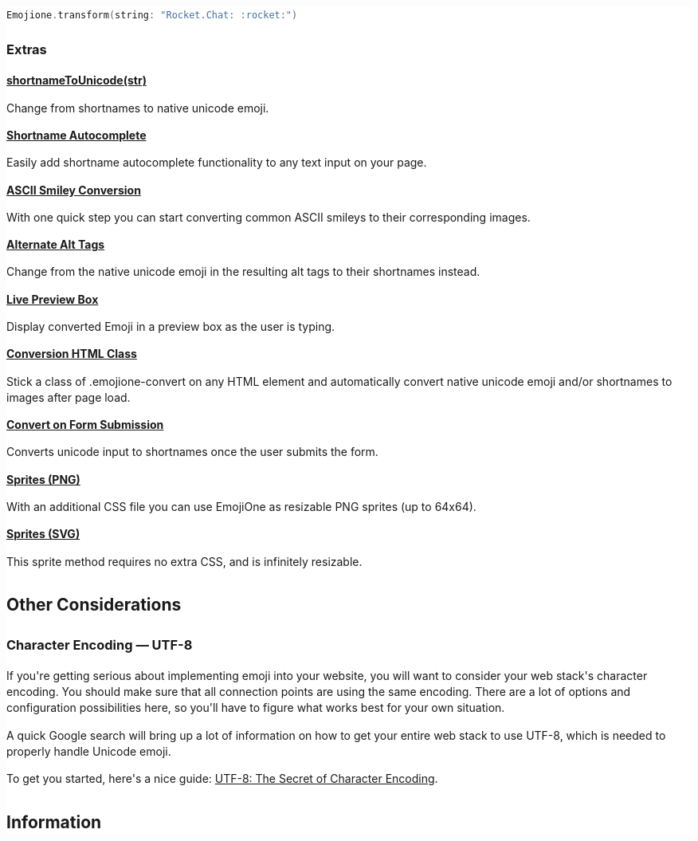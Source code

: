 ```swift
Emojione.transform(string: "Rocket.Chat: :rocket:")
```

### Extras

**[shortnameToUnicode(str)](http://git.emojione.com/demos/latest/shortnametounicode.html)**

Change from shortnames to native unicode emoji.

**[Shortname Autocomplete](http://git.emojione.com/demos/latest/autocomplete.html)**

Easily add shortname autocomplete functionality to any text input on your page.

**[ASCII Smiley Conversion](http://git.emojione.com/demos/latest/ascii-smileys.html)**

With one quick step you can start converting common ASCII smileys to their corresponding images.

**[Alternate Alt Tags](http://git.emojione.com/demos/latest/alternate-alt-tags.html)**

Change from the native unicode emoji in the resulting alt tags to their shortnames instead.

**[Live Preview Box](http://git.emojione.com/demos/latest/live-preview.html)**

Display converted Emoji in a preview box as the user is typing.

**[Conversion HTML Class](http://git.emojione.com/demos/latest/class-convert.html)**

Stick a class of .emojione-convert on any HTML element and automatically convert native unicode emoji and/or shortnames to images after page load.

**[Convert on Form Submission](http://git.emojione.com/demos/latest/convert-on-submit.html)**

Converts unicode input to shortnames once the user submits the form.

**[Sprites (PNG)](http://git.emojione.com/demos/latest/sprites-png.html)**

With an additional CSS file you can use EmojiOne as resizable PNG sprites (up to 64x64).

**[Sprites (SVG)](http://git.emojione.com/demos/latest/sprites-svg.html)**

This sprite method requires no extra CSS, and is infinitely resizable.


## Other Considerations
### Character Encoding &mdash; UTF-8

If you're getting serious about implementing emoji into your website, you will want to consider your web stack's character encoding. You should make sure that all connection points are using the same encoding. There are a lot of options and configuration possibilities here, so you'll have to figure what works best for your own situation. 

A quick Google search will bring up a lot of information on how to get your entire web stack to use UTF-8, which is needed to properly handle Unicode emoji.

To get you started, here's a nice guide: [UTF-8: The Secret of Character Encoding](http://htmlpurifier.org/docs/enduser-utf8.html).

## Information
